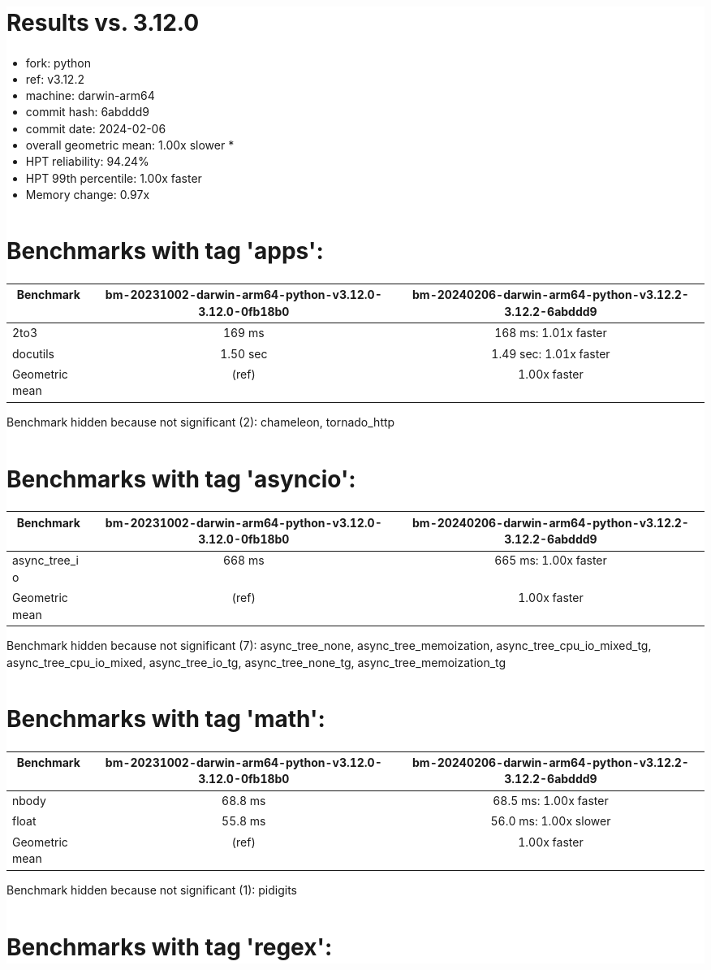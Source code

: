 
# Results vs. 3.12.0

- fork: python
- ref: v3.12.2
- machine: darwin-arm64
- commit hash: 6abddd9
- commit date: 2024-02-06
- overall geometric mean: 1.00x slower \*
- HPT reliability: 94.24%
- HPT 99th percentile: 1.00x faster
- Memory change: 0.97x

Benchmarks with tag 'apps':
===========================

| Benchmark      | bm-20231002-darwin-arm64-python-v3.12.0-3.12.0-0fb18b0 | bm-20240206-darwin-arm64-python-v3.12.2-3.12.2-6abddd9 |
|----------------|:------------------------------------------------------:|:------------------------------------------------------:|
| 2to3           | 169 ms                                                 | 168 ms: 1.01x faster                                   |
| docutils       | 1.50 sec                                               | 1.49 sec: 1.01x faster                                 |
| Geometric mean | (ref)                                                  | 1.00x faster                                           |

Benchmark hidden because not significant (2): chameleon, tornado_http

Benchmarks with tag 'asyncio':
==============================

| Benchmark      | bm-20231002-darwin-arm64-python-v3.12.0-3.12.0-0fb18b0 | bm-20240206-darwin-arm64-python-v3.12.2-3.12.2-6abddd9 |
|----------------|:------------------------------------------------------:|:------------------------------------------------------:|
| async_tree_io  | 668 ms                                                 | 665 ms: 1.00x faster                                   |
| Geometric mean | (ref)                                                  | 1.00x faster                                           |

Benchmark hidden because not significant (7): async_tree_none, async_tree_memoization, async_tree_cpu_io_mixed_tg, async_tree_cpu_io_mixed, async_tree_io_tg, async_tree_none_tg, async_tree_memoization_tg

Benchmarks with tag 'math':
===========================

| Benchmark      | bm-20231002-darwin-arm64-python-v3.12.0-3.12.0-0fb18b0 | bm-20240206-darwin-arm64-python-v3.12.2-3.12.2-6abddd9 |
|----------------|:------------------------------------------------------:|:------------------------------------------------------:|
| nbody          | 68.8 ms                                                | 68.5 ms: 1.00x faster                                  |
| float          | 55.8 ms                                                | 56.0 ms: 1.00x slower                                  |
| Geometric mean | (ref)                                                  | 1.00x faster                                           |

Benchmark hidden because not significant (1): pidigits

Benchmarks with tag 'regex':
============================
